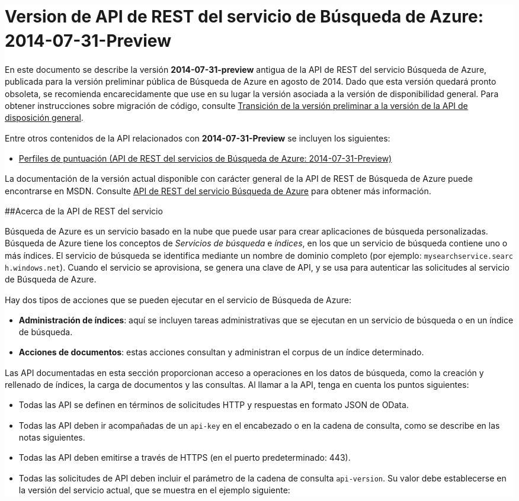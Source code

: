 <properties pageTitle="API de REST del Servicio Búsqueda de Azure versión 2014-07-31-Preview" description="API de REST del servicio de Búsqueda de Azure: versión 2014-07-31-Preview" services="search" documentationCenter="" authors="HeidiSteen" manager="mblythe" editor=""/>

<tags ms.service="search" ms.devlang="rest-api" ms.workload="search" ms.topic="article"  ms.tgt_pltfrm="na" ms.date="07/22/2015" ms.author="heidist" />

# Version de API de REST del servicio de Búsqueda de Azure: 2014-07-31-Preview

En este documento se describe la versión **2014-07-31-preview** antigua de la API de REST del servicio Búsqueda de Azure, publicada para la versión preliminar pública de Búsqueda de Azure en agosto de 2014. Dado que esta versión quedará pronto obsoleta, se recomienda encarecidamente que use en su lugar la versión asociada a la versión de disponibilidad general. Para obtener instrucciones sobre migración de código, consulte [Transición de la versión preliminar a la versión de la API de disposición general](search-transition-from-preview.md).

Entre otros contenidos de la API relacionados con **2014-07-31-Preview** se incluyen los siguientes:

- [Perfiles de puntuación (API de REST del servicios de Búsqueda de Azure: 2014-07-31-Preview)](search-api-scoring-profiles-2014-07-31-preview.md)

La documentación de la versión actual disponible con carácter general de la API de REST de Búsqueda de Azure puede encontrarse en MSDN. Consulte [API de REST del servicio Búsqueda de Azure](http://msdn.microsoft.com/library/azure/dn798935.aspx) para obtener más información.

##Acerca de la API de REST del servicio

Búsqueda de Azure es un servicio basado en la nube que puede usar para crear aplicaciones de búsqueda personalizadas. Búsqueda de Azure tiene los conceptos de *Servicios de búsqueda* e *índices*, en los que un servicio de búsqueda contiene uno o más índices. El servicio de búsqueda se identifica mediante un nombre de dominio completo (por ejemplo: `mysearchservice.search.windows.net`). Cuando el servicio se aprovisiona, se genera una clave de API, y se usa para autenticar las solicitudes al servicio de Búsqueda de Azure.

Hay dos tipos de acciones que se pueden ejecutar en el servicio de Búsqueda de Azure:

- **Administración de índices**: aquí se incluyen tareas administrativas que se ejecutan en un servicio de búsqueda o en un índice de búsqueda.

- **Acciones de documentos**: estas acciones consultan y administran el corpus de un índice determinado.

Las API documentadas en esta sección proporcionan acceso a operaciones en los datos de búsqueda, como la creación y rellenado de índices, la carga de documentos y las consultas. Al llamar a la API, tenga en cuenta los puntos siguientes:

- Todas las API se definen en términos de solicitudes HTTP y respuestas en formato JSON de OData.

- Todas las API deben ir acompañadas de un `api-key` en el encabezado o en la cadena de consulta, como se describe en las notas siguientes.

- Todas las API deben emitirse a través de HTTPS (en el puerto predeterminado: 443).

- Todas las solicitudes de API deben incluir el parámetro de la cadena de consulta `api-version`. Su valor debe establecerse en la versión del servicio actual, que se muestra en el ejemplo siguiente:
